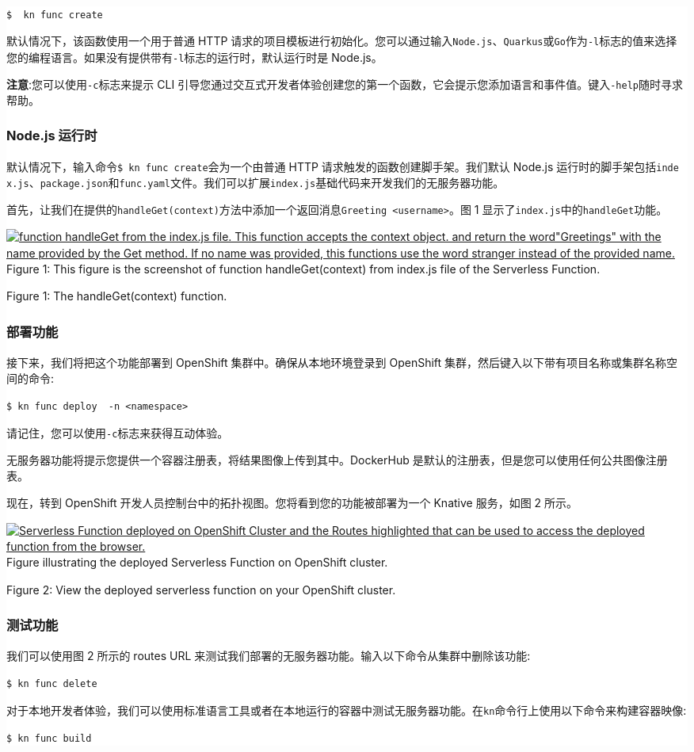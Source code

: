 ```
$  kn func create 

```

默认情况下，该函数使用一个用于普通 HTTP 请求的项目模板进行初始化。您可以通过输入`Node.js`、`Quarkus`或`Go`作为`-l`标志的值来选择您的编程语言。如果没有提供带有`-l`标志的运行时，默认运行时是 Node.js。

**注意**:您可以使用`-c`标志来提示 CLI 引导您通过交互式开发者体验创建您的第一个函数，它会提示您添加语言和事件值。键入`-help`随时寻求帮助。

### Node.js 运行时

默认情况下，输入命令`$ kn func create`会为一个由普通 HTTP 请求触发的函数创建脚手架。我们默认 Node.js 运行时的脚手架包括`index.js`、`package.json`和`func.yaml`文件。我们可以扩展`index.js`基础代码来开发我们的无服务器功能。

首先，让我们在提供的`handleGet(context)`方法中添加一个返回消息`Greeting <username>`。图 1 显示了`index.js`中的`handleGet`功能。

[![function handleGet from the index.js file. This function accepts the context object. and return the word"Greetings" with the name provided by the Get method. If no name was provided, this functions use the word stranger instead of the provided name.](../Images/32ec65212208d731586ff1429866bc34.png)](/sites/default/files/blog/2020/12/Screen-Shot-2020-12-18-at-2.32.33-PM.png)Figure 1: This figure is the screenshot of function handleGet(context) from index.js file of the Serverless Function.

Figure 1: The handleGet(context) function.

### 部署功能

接下来，我们将把这个功能部署到 OpenShift 集群中。确保从本地环境登录到 OpenShift 集群，然后键入以下带有项目名称或集群名称空间的命令:

```
$ kn func deploy  -n <namespace>

```

请记住，您可以使用`-c`标志来获得互动体验。

无服务器功能将提示您提供一个容器注册表，将结果图像上传到其中。DockerHub 是默认的注册表，但是您可以使用任何公共图像注册表。

现在，转到 OpenShift 开发人员控制台中的拓扑视图。您将看到您的功能被部署为一个 Knative 服务，如图 2 所示。

[![Serverless Function deployed on OpenShift Cluster and the Routes highlighted that can be used to access the deployed function from the browser.](../Images/85670f3ae4bfc4a77a50cb27f8a829eb.png "Figure 2")](/sites/default/files/blog/2020/12/Screen-Shot-2020-12-10-at-11.30.15-PM.png)Figure illustrating the deployed Serverless Function on OpenShift cluster.

Figure 2: View the deployed serverless function on your OpenShift cluster.

### 测试功能

我们可以使用图 2 所示的 routes URL 来测试我们部署的无服务器功能。输入以下命令从集群中删除该功能:

```
$ kn func delete

```

对于本地开发者体验，我们可以使用标准语言工具或者在本地运行的容器中测试无服务器功能。在`kn`命令行上使用以下命令来构建容器映像:

```
$ kn func build

```
